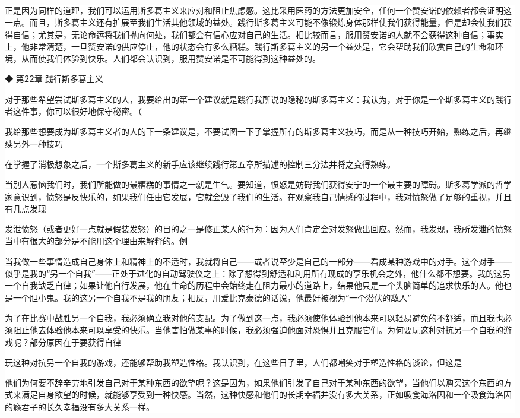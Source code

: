正是因为同样的道理，我们可以运用斯多葛主义来应对和阻止焦虑感。这比采用医药的方法更加安全，任何一个赞安诺的依赖者都会证明这一点。而且，斯多葛主义还有扩展至我们生活其他领域的益处。践行斯多葛主义可能不像锻炼身体那样使我们获得能量，但是却会使我们获得自信；尤其是，无论命运将我们抛向何处，我们都会有信心应对自己的生活。相比较而言，服用赞安诺的人就不会获得这种自信；事实上，他非常清楚，一旦赞安诺的供应停止，他的状态会有多么糟糕。践行斯多葛主义的另一个益处是，它会帮助我们欣赏自己的生命和环境，从而使我们体验到快乐。人们都会认识到，服用赞安诺是不可能得到这种益处的。


◆ 第22章 践行斯多葛主义

对于那些希望尝试斯多葛主义的人，我要给出的第一个建议就是践行我所说的隐秘的斯多葛主义：我认为，对于你是一个斯多葛主义的践行者这件事，你可以很好地保守秘密。（

我给那些想要成为斯多葛主义者的人的下一条建议是，不要试图一下子掌握所有的斯多葛主义技巧，而是从一种技巧开始，熟练之后，再继续另外一种技巧

在掌握了消极想象之后，一个斯多葛主义的新手应该继续践行第五章所描述的控制三分法并将之变得熟练。

当别人惹恼我们时，我们所能做的最糟糕的事情之一就是生气。要知道，愤怒是妨碍我们获得安宁的一个最主要的障碍。斯多葛学派的哲学家意识到，愤怒是反快乐的，如果我们任由它发展，它就会毁了我们的生活。在观察我自己情感的过程中，我对愤怒做了足够的重视，并且有几点发现

发泄愤怒（或者更好一点就是假装发怒）的目的之一是修正某人的行为：因为人们肯定会对发怒做出回应。然而，我发现，我所发泄的愤怒当中有很大的部分是不能用这个理由来解释的。例

当我做一些事情造成自己身体上和精神上的不适时，我就将自己——或者说至少是自己的一部分——看成某种游戏中的对手。这个对手——似乎是我的“另一个自我”——正处于进化的自动驾驶仪之上：除了想得到舒适和利用所有现成的享乐机会之外，他什么都不想要。我的这另一个自我缺乏自律；如果让他自行发展，他在生命的历程中会始终走在阻力最小的道路上，结果他只是一个头脑简单的追求快乐的人。他也是一个胆小鬼。我的这另一个自我不是我的朋友；相反，用爱比克泰德的话说，他最好被视为“一个潜伏的敌人”

为了在比赛中战胜另一个自我，我必须确立我对他的支配。为了做到这一点，我必须使他体验到他本来可以轻易避免的不舒适，而且我也必须阻止他去体验他本来可以享受的快乐。当他害怕做某事的时候，我必须强迫他面对恐惧并且克服它们。为何要玩这种对抗另一个自我的游戏呢？部分原因在于要获得自律

玩这种对抗另一个自我的游戏，还能够帮助我塑造性格。我认识到，在这些日子里，人们都嘲笑对于塑造性格的谈论，但这是

他们为何要不辞辛劳地引发自己对于某种东西的欲望呢？这是因为，如果他们引发了自己对于某种东西的欲望，当他们以购买这个东西的方式来满足自身欲望的时候，就能够享受到一种快感。当然，这种快感和他们的长期幸福并没有多大关系，正如吸食海洛因和一个吸食海洛因的瘾君子的长久幸福没有多大关系一样。

